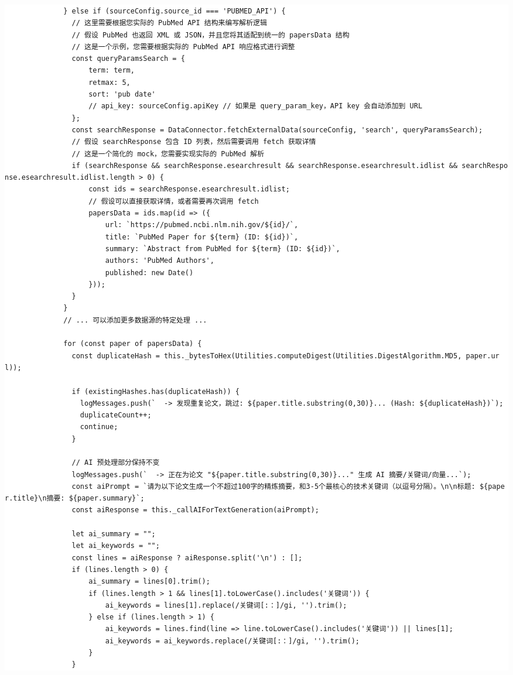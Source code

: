                   } else if (sourceConfig.source_id === 'PUBMED_API') {
                    // 这里需要根据您实际的 PubMed API 结构来编写解析逻辑
                    // 假设 PubMed 也返回 XML 或 JSON，并且您将其适配到统一的 papersData 结构
                    // 这是一个示例，您需要根据实际的 PubMed API 响应格式进行调整
                    const queryParamsSearch = {
                        term: term,
                        retmax: 5,
                        sort: 'pub date'
                        // api_key: sourceConfig.apiKey // 如果是 query_param_key，API key 会自动添加到 URL
                    };
                    const searchResponse = DataConnector.fetchExternalData(sourceConfig, 'search', queryParamsSearch);
                    // 假设 searchResponse 包含 ID 列表，然后需要调用 fetch 获取详情
                    // 这是一个简化的 mock，您需要实现实际的 PubMed 解析
                    if (searchResponse && searchResponse.esearchresult && searchResponse.esearchresult.idlist && searchResponse.esearchresult.idlist.length > 0) {
                        const ids = searchResponse.esearchresult.idlist;
                        // 假设可以直接获取详情，或者需要再次调用 fetch
                        papersData = ids.map(id => ({
                            url: `https://pubmed.ncbi.nlm.nih.gov/${id}/`,
                            title: `PubMed Paper for ${term} (ID: ${id})`,
                            summary: `Abstract from PubMed for ${term} (ID: ${id})`,
                            authors: 'PubMed Authors',
                            published: new Date()
                        }));
                    }
                  }
                  // ... 可以添加更多数据源的特定处理 ...

                  for (const paper of papersData) {
                    const duplicateHash = this._bytesToHex(Utilities.computeDigest(Utilities.DigestAlgorithm.MD5, paper.url));

                    if (existingHashes.has(duplicateHash)) {
                      logMessages.push(`  -> 发现重复论文，跳过: ${paper.title.substring(0,30)}... (Hash: ${duplicateHash})`);
                      duplicateCount++;
                      continue;
                    }

                    // AI 预处理部分保持不变
                    logMessages.push(`  -> 正在为论文 "${paper.title.substring(0,30)}..." 生成 AI 摘要/关键词/向量...`);
                    const aiPrompt = `请为以下论文生成一个不超过100字的精炼摘要，和3-5个最核心的技术关键词（以逗号分隔）。\n\n标题: ${paper.title}\n摘要: ${paper.summary}`;
                    const aiResponse = this._callAIForTextGeneration(aiPrompt);

                    let ai_summary = "";
                    let ai_keywords = "";
                    const lines = aiResponse ? aiResponse.split('\n') : [];
                    if (lines.length > 0) {
                        ai_summary = lines[0].trim();
                        if (lines.length > 1 && lines[1].toLowerCase().includes('关键词')) {
                            ai_keywords = lines[1].replace(/关键词[:：]/gi, '').trim();
                        } else if (lines.length > 1) {
                            ai_keywords = lines.find(line => line.toLowerCase().includes('关键词')) || lines[1];
                            ai_keywords = ai_keywords.replace(/关键词[:：]/gi, '').trim();
                        }
                    }
                    